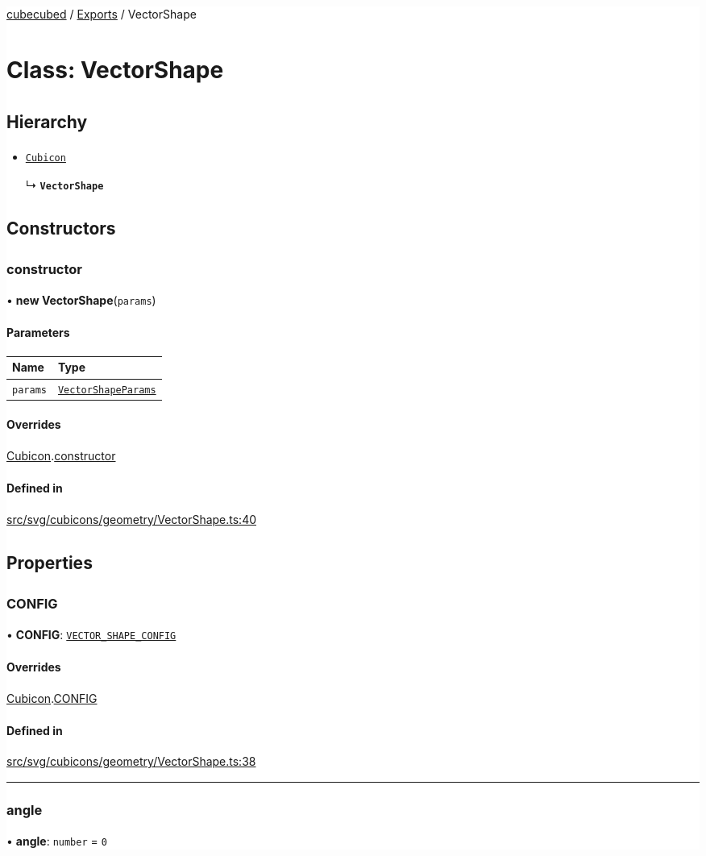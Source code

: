 [cubecubed](/reference/README.md) / [Exports](/reference/modules.md) / VectorShape

# Class: VectorShape

## Hierarchy

- [`Cubicon`](/reference/classes/Cubicon.md)

  ↳ **`VectorShape`**

## Constructors

### constructor

• **new VectorShape**(`params`)

#### Parameters

| Name | Type |
| :------ | :------ |
| `params` | [`VectorShapeParams`](/reference/interfaces/VectorShapeParams.md) |

#### Overrides

[Cubicon](/reference/classes/Cubicon.md).[constructor](/reference/classes/Cubicon.md#constructor)

#### Defined in

[src/svg/cubicons/geometry/VectorShape.ts:40](https://github.com/imaphatduc/cubecubed/blob/0c47e8e/src/svg/cubicons/geometry/VectorShape.ts#L40)

## Properties

### CONFIG

• **CONFIG**: [`VECTOR_SHAPE_CONFIG`](/reference/interfaces/VECTOR_SHAPE_CONFIG.md)

#### Overrides

[Cubicon](/reference/classes/Cubicon.md).[CONFIG](/reference/classes/Cubicon.md#config)

#### Defined in

[src/svg/cubicons/geometry/VectorShape.ts:38](https://github.com/imaphatduc/cubecubed/blob/0c47e8e/src/svg/cubicons/geometry/VectorShape.ts#L38)

___

### angle

• **angle**: `number` = `0`
